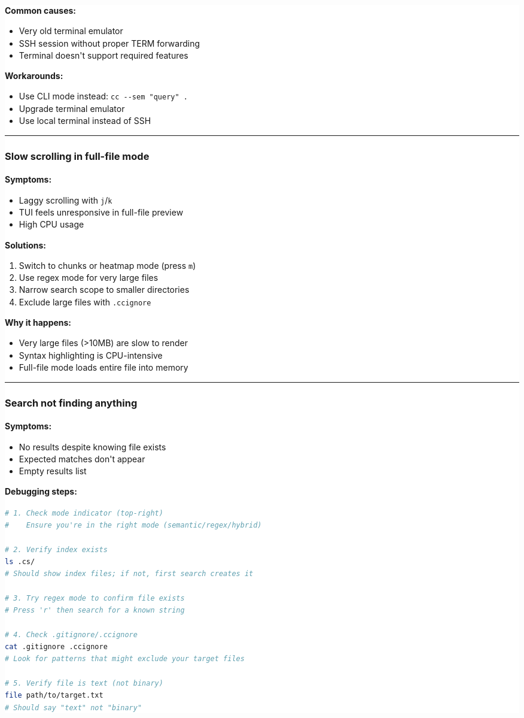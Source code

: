 **Common causes:**
- Very old terminal emulator
- SSH session without proper TERM forwarding
- Terminal doesn't support required features

**Workarounds:**
- Use CLI mode instead: `cc --sem "query" .`
- Upgrade terminal emulator
- Use local terminal instead of SSH

---

### Slow scrolling in full-file mode

**Symptoms:**
- Laggy scrolling with `j`/`k`
- TUI feels unresponsive in full-file preview
- High CPU usage

**Solutions:**
1. Switch to chunks or heatmap mode (press `m`)
2. Use regex mode for very large files
3. Narrow search scope to smaller directories
4. Exclude large files with `.ccignore`

**Why it happens:**
- Very large files (>10MB) are slow to render
- Syntax highlighting is CPU-intensive
- Full-file mode loads entire file into memory

---

### Search not finding anything

**Symptoms:**
- No results despite knowing file exists
- Expected matches don't appear
- Empty results list

**Debugging steps:**

```bash
# 1. Check mode indicator (top-right)
#    Ensure you're in the right mode (semantic/regex/hybrid)

# 2. Verify index exists
ls .cs/
# Should show index files; if not, first search creates it

# 3. Try regex mode to confirm file exists
# Press 'r' then search for a known string

# 4. Check .gitignore/.ccignore
cat .gitignore .ccignore
# Look for patterns that might exclude your target files

# 5. Verify file is text (not binary)
file path/to/target.txt
# Should say "text" not "binary"
```
